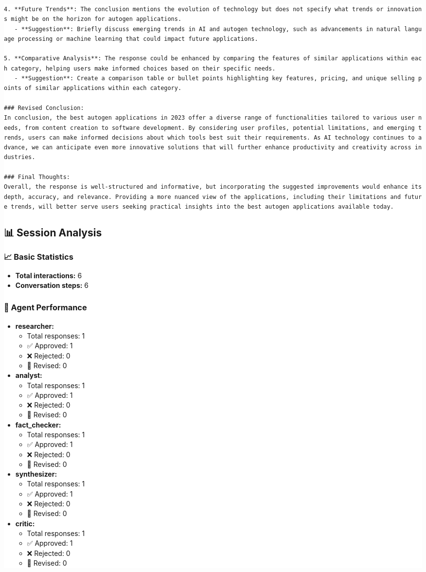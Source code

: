 ```
4. **Future Trends**: The conclusion mentions the evolution of technology but does not specify what trends or innovations might be on the horizon for autogen applications.
   - **Suggestion**: Briefly discuss emerging trends in AI and autogen technology, such as advancements in natural language processing or machine learning that could impact future applications.

5. **Comparative Analysis**: The response could be enhanced by comparing the features of similar applications within each category, helping users make informed choices based on their specific needs.
   - **Suggestion**: Create a comparison table or bullet points highlighting key features, pricing, and unique selling points of similar applications within each category.

### Revised Conclusion:
In conclusion, the best autogen applications in 2023 offer a diverse range of functionalities tailored to various user needs, from content creation to software development. By considering user profiles, potential limitations, and emerging trends, users can make informed decisions about which tools best suit their requirements. As AI technology continues to advance, we can anticipate even more innovative solutions that will further enhance productivity and creativity across industries.

### Final Thoughts:
Overall, the response is well-structured and informative, but incorporating the suggested improvements would enhance its depth, accuracy, and relevance. Providing a more nuanced view of the applications, including their limitations and future trends, will better serve users seeking practical insights into the best autogen applications available today.
```

## 📊 Session Analysis

### 📈 Basic Statistics
- **Total interactions:** 6
- **Conversation steps:** 6

### 🤖 Agent Performance
- **researcher:**
  - Total responses: 1
  - ✅ Approved: 1
  - ❌ Rejected: 0
  - 🔄 Revised: 0
- **analyst:**
  - Total responses: 1
  - ✅ Approved: 1
  - ❌ Rejected: 0
  - 🔄 Revised: 0
- **fact_checker:**
  - Total responses: 1
  - ✅ Approved: 1
  - ❌ Rejected: 0
  - 🔄 Revised: 0
- **synthesizer:**
  - Total responses: 1
  - ✅ Approved: 1
  - ❌ Rejected: 0
  - 🔄 Revised: 0
- **critic:**
  - Total responses: 1
  - ✅ Approved: 1
  - ❌ Rejected: 0
  - 🔄 Revised: 0
